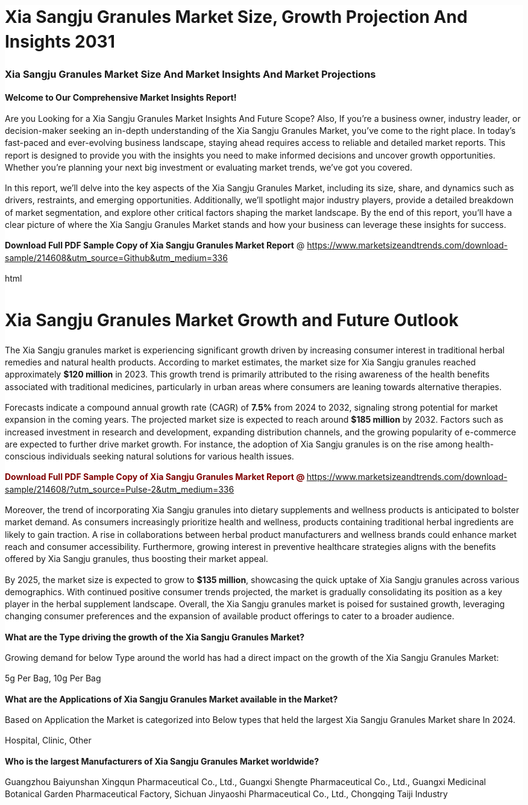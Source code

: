 <h1> Xia Sangju Granules Market Size, Growth Projection And Insights 2031</h1><div class="" data-test-id=""><h3><span class="">Xia Sangju Granules Market Size And Market Insights And Market Projections</span></h3></div><div class="" data-test-id=""><p><strong>Welcome to Our Comprehensive Market Insights Report!</strong></p><p>Are you Looking for a Xia Sangju Granules Market Insights And Future Scope? Also, If you&rsquo;re a business owner, industry leader, or decision-maker seeking an in-depth understanding of the Xia Sangju Granules Market, you&rsquo;ve come to the right place. In today&rsquo;s fast-paced and ever-evolving business landscape, staying ahead requires access to reliable and detailed market reports. This report is designed to provide you with the insights you need to make informed decisions and uncover growth opportunities. Whether you&rsquo;re planning your next big investment or evaluating market trends, we&rsquo;ve got you covered.</p><p>In this report, we&rsquo;ll delve into the key aspects of the Xia Sangju Granules Market, including its size, share, and dynamics such as drivers, restraints, and emerging opportunities. Additionally, we&rsquo;ll spotlight major industry players, provide a detailed breakdown of market segmentation, and explore other critical factors shaping the market landscape. By the end of this report, you&rsquo;ll have a clear picture of where the Xia Sangju Granules Market stands and how your business can leverage these insights for success.</p><p><strong>Download Full PDF Sample Copy of Xia Sangju Granules Market Report</strong> @ <a href="https://www.marketsizeandtrends.com/download-sample/214608&utm_source=Github&utm_medium=336" target="_blank">https://www.marketsizeandtrends.com/download-sample/214608&utm_source=Github&utm_medium=336</a></p></div><div class="" data-test-id=""><p><span class="">html<!DOCTYPE html><html lang="en"><head>    <meta charset="UTF-8">    <meta name="viewport" content="width=device-width, initial-scale=1.0">    <title>Xia Sangju Granules Market Growth and Future Outlook</title></head><body><h1>Xia Sangju Granules Market Growth and Future Outlook</h1><p>The Xia Sangju granules market is experiencing significant growth driven by increasing consumer interest in traditional herbal remedies and natural health products. According to market estimates, the market size for Xia Sangju granules reached approximately <strong>$120 million</strong> in 2023. This growth trend is primarily attributed to the rising awareness of the health benefits associated with traditional medicines, particularly in urban areas where consumers are leaning towards alternative therapies.</p><p>Forecasts indicate a compound annual growth rate (CAGR) of <strong>7.5%</strong> from 2024 to 2032, signaling strong potential for market expansion in the coming years. The projected market size is expected to reach around <strong>$185 million</strong> by 2032. Factors such as increased investment in research and development, expanding distribution channels, and the growing popularity of e-commerce are expected to further drive market growth. For instance, the adoption of Xia Sangju granules is on the rise among health-conscious individuals seeking natural solutions for various health issues.</p><p><strong><span style="color: #800000;">Download Full PDF Sample Copy of Xia Sangju Granules Market Report @</span>&nbsp;</strong><a href="https://www.marketsizeandtrends.com/download-sample/214608/?utm_source=Pulse-2&amp;utm_medium=336">https://www.marketsizeandtrends.com/download-sample/214608/?utm_source=Pulse-2&amp;utm_medium=336</a></p><p>Moreover, the trend of incorporating Xia Sangju granules into dietary supplements and wellness products is anticipated to bolster market demand. As consumers increasingly prioritize health and wellness, products containing traditional herbal ingredients are likely to gain traction. A rise in collaborations between herbal product manufacturers and wellness brands could enhance market reach and consumer accessibility. Furthermore, growing interest in preventive healthcare strategies aligns with the benefits offered by Xia Sangju granules, thus boosting their market appeal.</p><p>By 2025, the market size is expected to grow to <strong>$135 million</strong>, showcasing the quick uptake of Xia Sangju granules across various demographics. With continued positive consumer trends projected, the market is gradually consolidating its position as a key player in the herbal supplement landscape. Overall, the Xia Sangju granules market is poised for sustained growth, leveraging changing consumer preferences and the expansion of available product offerings to cater to a broader audience.</p></body></html></span></p><p><strong><span class="">What are the&nbsp;Type driving the growth of the Xia Sangju Granules Market?</span></strong></p></div><div class="" data-test-id=""><p><span class="">Growing demand for below Type around the world has had a direct impact on the growth of the Xia Sangju Granules Market:</span></p></div><div class="" data-test-id=""><p>5g Per Bag, 10g Per Bag</p><p><span class=""><strong>What are the&nbsp;Applications&nbsp;of Xia Sangju Granules Market available in the Market?</strong></span></p></div><div class="" data-test-id=""><p><span class="">Based on Application the Market is categorized into Below types that held the largest Xia Sangju Granules Market share In 2024.</span></p></div><div class="" data-test-id=""><p><span class="">Hospital, Clinic, Other</span></p><p><span class=""><strong>Who is the largest Manufacturers of Xia Sangju Granules Market worldwide?</strong></span></p></div><div class="" data-test-id=""><p><span class="">Guangzhou Baiyunshan Xingqun Pharmaceutical Co., Ltd., Guangxi Shengte Pharmaceutical Co., Ltd., Guangxi Medicinal Botanical Garden Pharmaceutical Factory, Sichuan Jinyaoshi Pharmaceutical Co., Ltd., Chongqing Taiji Industry